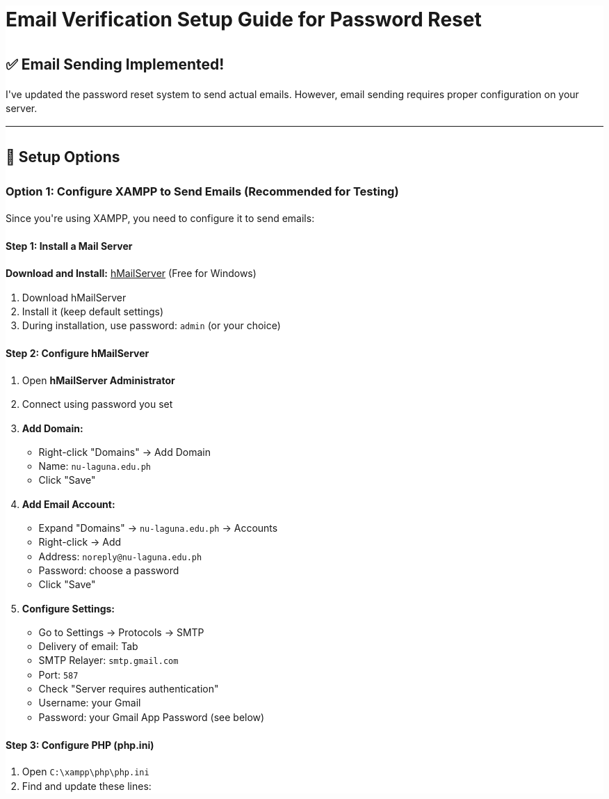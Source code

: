 # Email Verification Setup Guide for Password Reset

## ✅ Email Sending Implemented!

I've updated the password reset system to send actual emails. However, email sending requires proper configuration on your server.

---

## 🔧 Setup Options

### **Option 1: Configure XAMPP to Send Emails (Recommended for Testing)**

Since you're using XAMPP, you need to configure it to send emails:

#### **Step 1: Install a Mail Server**

**Download and Install:** [hMailServer](https://www.hmailserver.com/download) (Free for Windows)

1. Download hMailServer
2. Install it (keep default settings)
3. During installation, use password: `admin` (or your choice)

#### **Step 2: Configure hMailServer**

1. Open **hMailServer Administrator**
2. Connect using password you set
3. **Add Domain:**
   - Right-click "Domains" → Add Domain
   - Name: `nu-laguna.edu.ph`
   - Click "Save"

4. **Add Email Account:**
   - Expand "Domains" → `nu-laguna.edu.ph` → Accounts
   - Right-click → Add
   - Address: `noreply@nu-laguna.edu.ph`
   - Password: choose a password
   - Click "Save"

5. **Configure Settings:**
   - Go to Settings → Protocols → SMTP
   - Delivery of email: Tab
   - SMTP Relayer: `smtp.gmail.com`
   - Port: `587`
   - Check "Server requires authentication"
   - Username: your Gmail
   - Password: your Gmail App Password (see below)

#### **Step 3: Configure PHP (php.ini)**

1. Open `C:\xampp\php\php.ini`
2. Find and update these lines:
